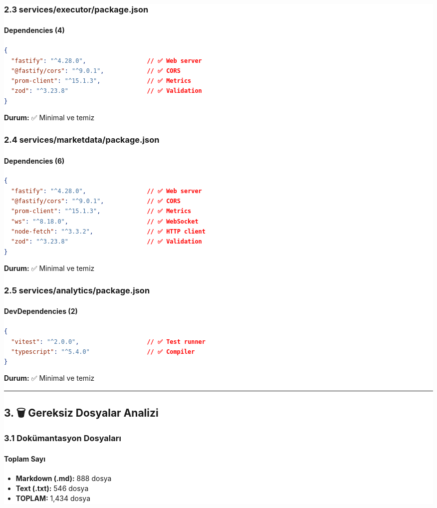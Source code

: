 ### 2.3 services/executor/package.json

#### Dependencies (4)
```json
{
  "fastify": "^4.28.0",                 // ✅ Web server
  "@fastify/cors": "^9.0.1",            // ✅ CORS
  "prom-client": "^15.1.3",             // ✅ Metrics
  "zod": "^3.23.8"                      // ✅ Validation
}
```

**Durum:** ✅ Minimal ve temiz

### 2.4 services/marketdata/package.json

#### Dependencies (6)
```json
{
  "fastify": "^4.28.0",                 // ✅ Web server
  "@fastify/cors": "^9.0.1",            // ✅ CORS
  "prom-client": "^15.1.3",             // ✅ Metrics
  "ws": "^8.18.0",                      // ✅ WebSocket
  "node-fetch": "^3.3.2",               // ✅ HTTP client
  "zod": "^3.23.8"                      // ✅ Validation
}
```

**Durum:** ✅ Minimal ve temiz

### 2.5 services/analytics/package.json

#### DevDependencies (2)
```json
{
  "vitest": "^2.0.0",                   // ✅ Test runner
  "typescript": "^5.4.0"                // ✅ Compiler
}
```

**Durum:** ✅ Minimal ve temiz

---

## 3. 🗑️ Gereksiz Dosyalar Analizi

### 3.1 Dokümantasyon Dosyaları

#### Toplam Sayı
- **Markdown (.md):** 888 dosya
- **Text (.txt):** 546 dosya
- **TOPLAM:** 1,434 dosya
